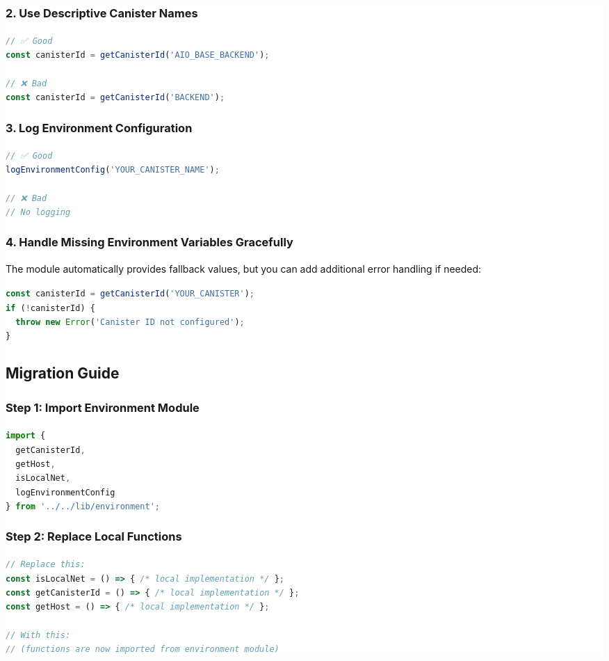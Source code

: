 ### 2. Use Descriptive Canister Names
```typescript
// ✅ Good
const canisterId = getCanisterId('AIO_BASE_BACKEND');

// ❌ Bad
const canisterId = getCanisterId('BACKEND');
```

### 3. Log Environment Configuration
```typescript
// ✅ Good
logEnvironmentConfig('YOUR_CANISTER_NAME');

// ❌ Bad
// No logging
```

### 4. Handle Missing Environment Variables Gracefully
The module automatically provides fallback values, but you can add additional error handling if needed:

```typescript
const canisterId = getCanisterId('YOUR_CANISTER');
if (!canisterId) {
  throw new Error('Canister ID not configured');
}
```

## Migration Guide

### Step 1: Import Environment Module
```typescript
import { 
  getCanisterId, 
  getHost, 
  isLocalNet, 
  logEnvironmentConfig 
} from '../../lib/environment';
```

### Step 2: Replace Local Functions
```typescript
// Replace this:
const isLocalNet = () => { /* local implementation */ };
const getCanisterId = () => { /* local implementation */ };
const getHost = () => { /* local implementation */ };

// With this:
// (functions are now imported from environment module)
```
